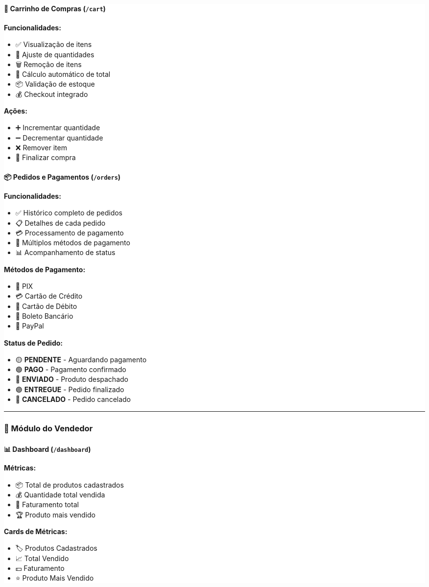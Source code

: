 #### 🛒 Carrinho de Compras (`/cart`)
**Funcionalidades:**
- ✅ Visualização de itens
- 🔢 Ajuste de quantidades
- 🗑️ Remoção de itens
- 🧮 Cálculo automático de total
- 📦 Validação de estoque
- 💰 Checkout integrado

**Ações:**
- ➕ Incrementar quantidade
- ➖ Decrementar quantidade
- ❌ Remover item
- 🎯 Finalizar compra

#### 📦 Pedidos e Pagamentos (`/orders`)
**Funcionalidades:**
- ✅ Histórico completo de pedidos
- 📋 Detalhes de cada pedido
- 💳 Processamento de pagamento
- 🏦 Múltiplos métodos de pagamento
- 📊 Acompanhamento de status

**Métodos de Pagamento:**
- 🔶 PIX
- 💳 Cartão de Crédito
- 🏦 Cartão de Débito
- 📄 Boleto Bancário
- 🔵 PayPal

**Status de Pedido:**
- 🟡 **PENDENTE** - Aguardando pagamento
- 🟢 **PAGO** - Pagamento confirmado
- 🔵 **ENVIADO** - Produto despachado
- 🟣 **ENTREGUE** - Pedido finalizado
- 🔴 **CANCELADO** - Pedido cancelado

---

### 🏪 Módulo do Vendedor

#### 📊 Dashboard (`/dashboard`)
**Métricas:**
- 📦 Total de produtos cadastrados
- 💰 Quantidade total vendida
- 🏦 Faturamento total
- 🏆 Produto mais vendido

**Cards de Métricas:**
- 🏷️ Produtos Cadastrados
- 📈 Total Vendido
- 💵 Faturamento
- ⭐ Produto Mais Vendido
